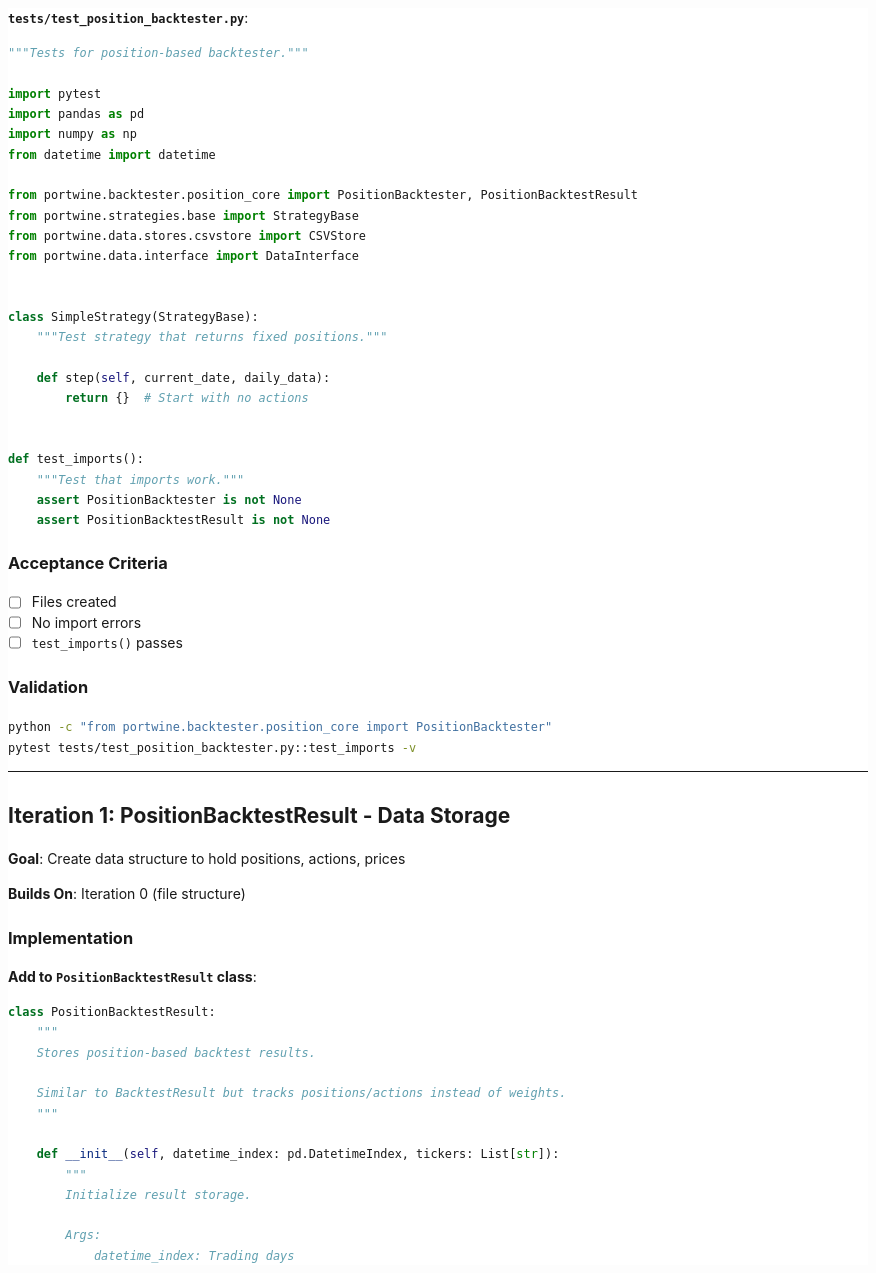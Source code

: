 
**`tests/test_position_backtester.py`**:
```python
"""Tests for position-based backtester."""

import pytest
import pandas as pd
import numpy as np
from datetime import datetime

from portwine.backtester.position_core import PositionBacktester, PositionBacktestResult
from portwine.strategies.base import StrategyBase
from portwine.data.stores.csvstore import CSVStore
from portwine.data.interface import DataInterface


class SimpleStrategy(StrategyBase):
    """Test strategy that returns fixed positions."""

    def step(self, current_date, daily_data):
        return {}  # Start with no actions


def test_imports():
    """Test that imports work."""
    assert PositionBacktester is not None
    assert PositionBacktestResult is not None
```

### Acceptance Criteria
- [ ] Files created
- [ ] No import errors
- [ ] `test_imports()` passes

### Validation
```bash
python -c "from portwine.backtester.position_core import PositionBacktester"
pytest tests/test_position_backtester.py::test_imports -v
```

---

## Iteration 1: PositionBacktestResult - Data Storage

**Goal**: Create data structure to hold positions, actions, prices

**Builds On**: Iteration 0 (file structure)

### Implementation

**Add to `PositionBacktestResult` class**:
```python
class PositionBacktestResult:
    """
    Stores position-based backtest results.

    Similar to BacktestResult but tracks positions/actions instead of weights.
    """

    def __init__(self, datetime_index: pd.DatetimeIndex, tickers: List[str]):
        """
        Initialize result storage.

        Args:
            datetime_index: Trading days
```